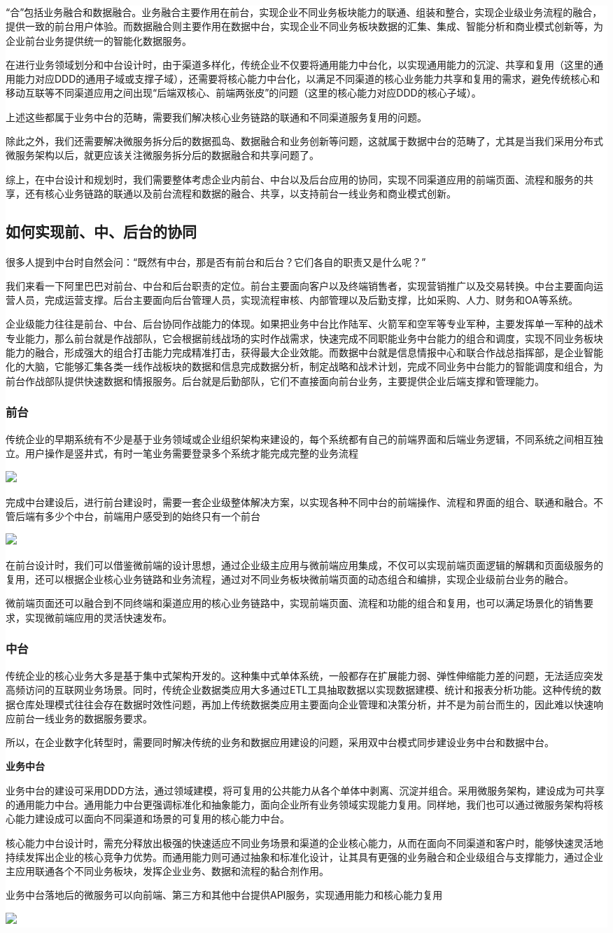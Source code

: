 “合”包括业务融合和数据融合。业务融合主要作用在前台，实现企业不同业务板块能力的联通、组装和整合，实现企业级业务流程的融合，提供一致的前台用户体验。而数据融合则主要作用在数据中台，实现企业不同业务板块数据的汇集、集成、智能分析和商业模式创新等，为企业前台业务提供统一的智能化数据服务。

在进行业务领域划分和中台设计时，由于渠道多样化，传统企业不仅要将通用能力中台化，以实现通用能力的沉淀、共享和复用（这里的通用能力对应DDD的通用子域或支撑子域），还需要将核心能力中台化，以满足不同渠道的核心业务能力共享和复用的需求，避免传统核心和移动互联等不同渠道应用之间出现“后端双核心、前端两张皮”的问题（这里的核心能力对应DDD的核心子域）。

上述这些都属于业务中台的范畴，需要我们解决核心业务链路的联通和不同渠道服务复用的问题。

除此之外，我们还需要解决微服务拆分后的数据孤岛、数据融合和业务创新等问题，这就属于数据中台的范畴了，尤其是当我们采用分布式微服务架构以后，就更应该关注微服务拆分后的数据融合和共享问题了。 

综上，在中台设计和规划时，我们需要整体考虑企业内前台、中台以及后台应用的协同，实现不同渠道应用的前端页面、流程和服务的共享，还有核心业务链路的联通以及前台流程和数据的融合、共享，以支持前台一线业务和商业模式创新。

## 如何实现前、中、后台的协同

很多人提到中台时自然会问：“既然有中台，那是否有前台和后台？它们各自的职责又是什么呢？”

我们来看一下阿里巴巴对前台、中台和后台职责的定位。前台主要面向客户以及终端销售者，实现营销推广以及交易转换。中台主要面向运营人员，完成运营支撑。后台主要面向后台管理人员，实现流程审核、内部管理以及后勤支撑，比如采购、人力、财务和OA等系统。

企业级能力往往是前台、中台、后台协同作战能力的体现。如果把业务中台比作陆军、火箭军和空军等专业军种，主要发挥单一军种的战术专业能力，那么前台就是作战部队，它会根据前线战场的实时作战需求，快速完成不同职能业务中台能力的组合和调度，实现不同业务板块能力的融合，形成强大的组合打击能力完成精准打击，获得最大企业效能。而数据中台就是信息情报中心和联合作战总指挥部，是企业智能化的大脑，它能够汇集各类一线作战板块的数据和信息完成数据分析，制定战略和战术计划，完成不同业务中台能力的智能调度和组合，为前台作战部队提供快速数据和情报服务。后台就是后勤部队，它们不直接面向前台业务，主要提供企业后端支撑和管理能力。

### 前台

传统企业的早期系统有不少是基于业务领域或企业组织架构来建设的，每个系统都有自己的前端界面和后端业务逻辑，不同系统之间相互独立。用户操作是竖井式，有时一笔业务需要登录多个系统才能完成完整的业务流程

![](https://raw.githubusercontent.com/binarycoder777/personal-pic/main/pic/20240524143407.png)

完成中台建设后，进行前台建设时，需要一套企业级整体解决方案，以实现各种不同中台的前端操作、流程和界面的组合、联通和融合。不管后端有多少个中台，前端用户感受到的始终只有一个前台

![](https://raw.githubusercontent.com/binarycoder777/personal-pic/main/pic/20240524143459.png)

在前台设计时，我们可以借鉴微前端的设计思想，通过企业级主应用与微前端应用集成，不仅可以实现前端页面逻辑的解耦和页面级服务的复用，还可以根据企业核心业务链路和业务流程，通过对不同业务板块微前端页面的动态组合和编排，实现企业级前台业务的融合。

微前端页面还可以融合到不同终端和渠道应用的核心业务链路中，实现前端页面、流程和功能的组合和复用，也可以满足场景化的销售要求，实现微前端应用的灵活快速发布。

### 中台

传统企业的核心业务大多是基于集中式架构开发的。这种集中式单体系统，一般都存在扩展能力弱、弹性伸缩能力差的问题，无法适应突发高频访问的互联网业务场景。同时，传统企业数据类应用大多通过ETL工具抽取数据以实现数据建模、统计和报表分析功能。这种传统的数据仓库处理模式往往会存在数据时效性问题，再加上传统数据类应用主要面向企业管理和决策分析，并不是为前台而生的，因此难以快速响应前台一线业务的数据服务要求。 

所以，在企业数字化转型时，需要同时解决传统的业务和数据应用建设的问题，采用双中台模式同步建设业务中台和数据中台。

**业务中台**

业务中台的建设可采用DDD方法，通过领域建模，将可复用的公共能力从各个单体中剥离、沉淀并组合。采用微服务架构，建设成为可共享的通用能力中台。通用能力中台更强调标准化和抽象能力，面向企业所有业务领域实现能力复用。同样地，我们也可以通过微服务架构将核心能力建设成可以面向不同渠道和场景的可复用的核心能力中台。

核心能力中台设计时，需充分释放出极强的快速适应不同业务场景和渠道的企业核心能力，从而在面向不同渠道和客户时，能够快速灵活地持续发挥出企业的核心竞争力优势。而通用能力则可通过抽象和标准化设计，让其具有更强的业务融合和企业级组合与支撑能力，通过企业主应用联通各个不同业务板块，发挥企业业务、数据和流程的黏合剂作用。 

业务中台落地后的微服务可以向前端、第三方和其他中台提供API服务，实现通用能力和核心能力复用

![](https://raw.githubusercontent.com/binarycoder777/personal-pic/main/pic/20240524143931.png)
